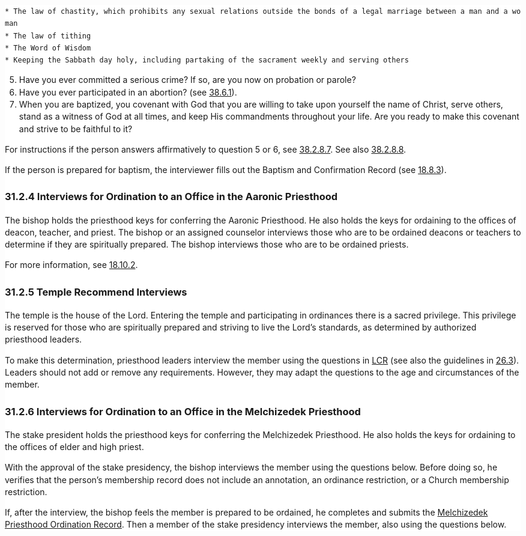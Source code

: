 	* The law of chastity, which prohibits any sexual relations outside the bonds of a legal marriage between a man and a woman
	* The law of tithing
	* The Word of Wisdom
	* Keeping the Sabbath day holy, including partaking of the sacrament weekly and serving others
5. Have you ever committed a serious crime? If so, are you now on probation or parole?
6. Have you ever participated in an abortion? (see [38.6.1](38-church-policies-and-guidelines.md#3861-abortion)).
7. When you are baptized, you covenant with God that you are willing to take upon yourself the name of Christ, serve others, stand as a witness of God at all times, and keep His commandments throughout your life. Are you ready to make this covenant and strive to be faithful to it?

For instructions if the person answers affirmatively to question 5 or 6, see [38.2.8.7](https://www.churchofjesuschrist.org/study/manual/general-handbook/38-church-policies-and-guidelines?lang=eng&para=title_number267-p2794#title_number267). See also [38.2.8.8](https://www.churchofjesuschrist.org/study/manual/general-handbook/38-church-policies-and-guidelines?lang=eng&para=title_number268-p2798#title_number268).

If the person is prepared for baptism, the interviewer fills out the Baptism and Confirmation Record (see [18.8.3](18-priesthood-ordinances-and-blessings.md#1883-baptism-and-confirmation-record-and-certificate)).

### 31.2.4 Interviews for Ordination to an Office in the Aaronic Priesthood

The bishop holds the priesthood keys for conferring the Aaronic Priesthood. He also holds the keys for ordaining to the offices of deacon, teacher, and priest. The bishop or an assigned counselor interviews those who are to be ordained deacons or teachers to determine if they are spiritually prepared. The bishop interviews those who are to be ordained priests.

For more information, see [18.10.2](18-priesthood-ordinances-and-blessings.md#18102-instructions).

### 31.2.5 Temple Recommend Interviews

The temple is the house of the Lord. Entering the temple and participating in ordinances there is a sacred privilege. This privilege is reserved for those who are spiritually prepared and striving to live the Lord’s standards, as determined by authorized priesthood leaders.

To make this determination, priesthood leaders interview the member using the questions in [LCR](https://lcr.churchofjesuschrist.org) (see also the guidelines in [26.3](26-temple-recommends.md#263-general-guidelines-for-issuing-temple-recommends)). Leaders should not add or remove any requirements. However, they may adapt the questions to the age and circumstances of the member.

### 31.2.6 Interviews for Ordination to an Office in the Melchizedek Priesthood

The stake president holds the priesthood keys for conferring the Melchizedek Priesthood. He also holds the keys for ordaining to the offices of elder and high priest.

With the approval of the stake presidency, the bishop interviews the member using the questions below. Before doing so, he verifies that the person’s membership record does not include an annotation, an ordinance restriction, or a Church membership restriction.

If, after the interview, the bishop feels the member is prepared to be ordained, he completes and submits the [Melchizedek Priesthood Ordination Record](https://lcr.churchofjesuschrist.org). Then a member of the stake presidency interviews the member, also using the questions below.
